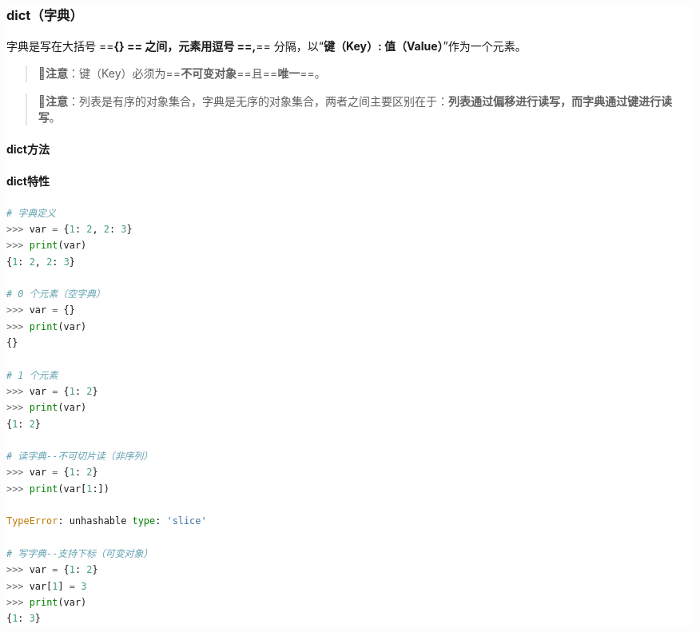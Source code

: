 

### dict（字典）

字典是写在大括号 ==**{} **== 之间，元素用逗号 ==**,**== 分隔，以“**键（Key）: 值（Value）**”作为一个元素。

> 💬**注意**：键（Key）必须为==**不可变对象**==且==**唯一**==。

> 💬**注意**：列表是有序的对象集合，字典是无序的对象集合，两者之间主要区别在于：**列表通过偏移进行读写，而字典通过键进行读写**。

#### dict方法

#### dict特性

```python
# 字典定义
>>> var = {1: 2, 2: 3}
>>> print(var)
{1: 2, 2: 3}

# 0 个元素（空字典）
>>> var = {}
>>> print(var)
{}

# 1 个元素
>>> var = {1: 2}
>>> print(var)
{1: 2}

# 读字典--不可切片读（非序列）
>>> var = {1: 2}
>>> print(var[1:])

TypeError: unhashable type: 'slice'

# 写字典--支持下标（可变对象）
>>> var = {1: 2}
>>> var[1] = 3
>>> print(var)
{1: 3}
```
